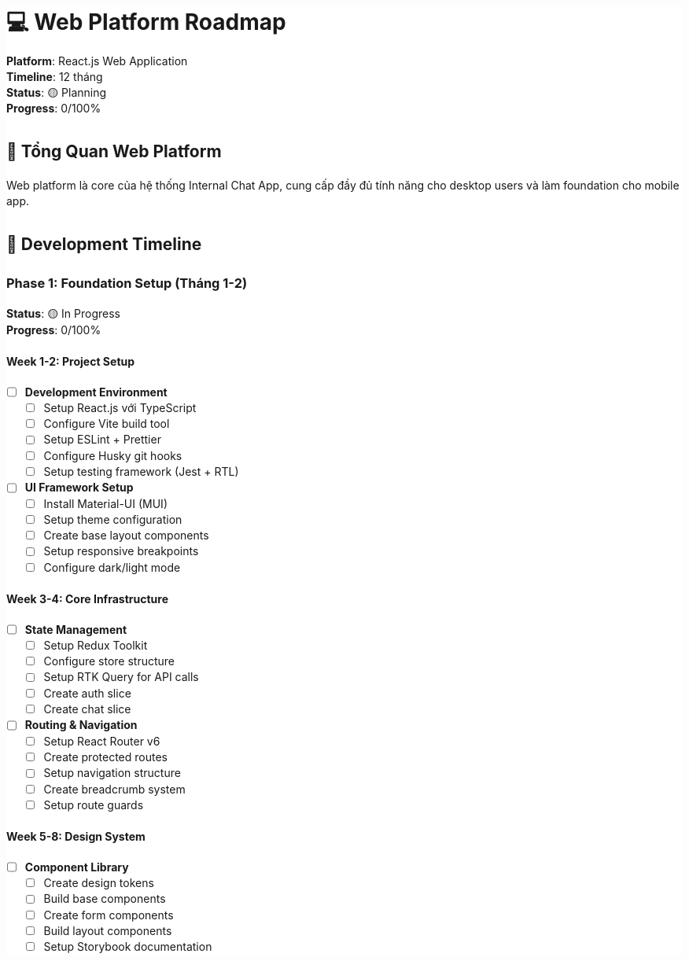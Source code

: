 # 💻 Web Platform Roadmap

**Platform**: React.js Web Application  
**Timeline**: 12 tháng  
**Status**: 🟡 Planning  
**Progress**: 0/100%

## 🎯 Tổng Quan Web Platform

Web platform là core của hệ thống Internal Chat App, cung cấp đầy đủ tính năng cho desktop users và làm foundation cho mobile app.

## 📅 Development Timeline

### Phase 1: Foundation Setup (Tháng 1-2)
**Status**: 🟡 In Progress  
**Progress**: 0/100%

#### Week 1-2: Project Setup
- [ ] **Development Environment**
  - [ ] Setup React.js với TypeScript
  - [ ] Configure Vite build tool
  - [ ] Setup ESLint + Prettier
  - [ ] Configure Husky git hooks
  - [ ] Setup testing framework (Jest + RTL)

- [ ] **UI Framework Setup**
  - [ ] Install Material-UI (MUI)
  - [ ] Setup theme configuration
  - [ ] Create base layout components
  - [ ] Setup responsive breakpoints
  - [ ] Configure dark/light mode

#### Week 3-4: Core Infrastructure
- [ ] **State Management**
  - [ ] Setup Redux Toolkit
  - [ ] Configure store structure
  - [ ] Setup RTK Query for API calls
  - [ ] Create auth slice
  - [ ] Create chat slice

- [ ] **Routing & Navigation**
  - [ ] Setup React Router v6
  - [ ] Create protected routes
  - [ ] Setup navigation structure
  - [ ] Create breadcrumb system
  - [ ] Setup route guards

#### Week 5-8: Design System
- [ ] **Component Library**
  - [ ] Create design tokens
  - [ ] Build base components
  - [ ] Create form components
  - [ ] Build layout components
  - [ ] Setup Storybook documentation
